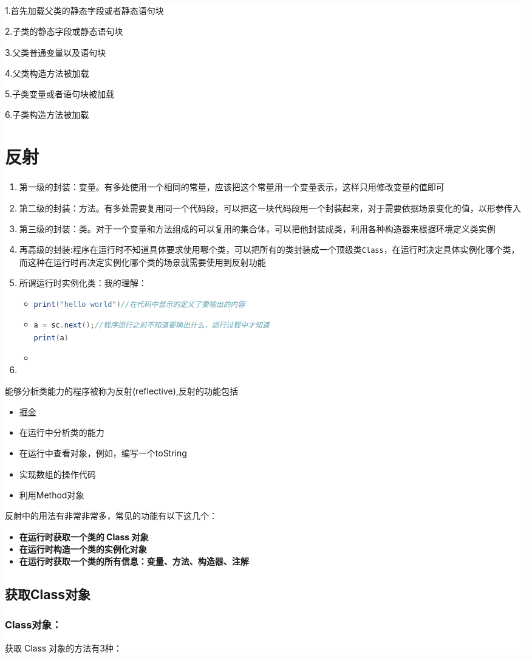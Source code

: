 1.首先加载父类的静态字段或者静态语句块

2.子类的静态字段或静态语句块

3.父类普通变量以及语句块

4.父类构造方法被加载

5.子类变量或者语句块被加载

6.子类构造方法被加载

# 反射

1. 第一级的封装：变量。有多处使用一个相同的常量，应该把这个常量用一个变量表示，这样只用修改变量的值即可

2. 第二级的封装：方法。有多处需要复用同一个代码段，可以把这一块代码段用一个封装起来，对于需要依据场景变化的值，以形参传入

3. 第三级的封装：类。对于一个变量和方法组成的可以复用的集合体，可以把他封装成类，利用各种构造器来根据环境定义类实例

4. 再高级的封装:程序在运行时不知道具体要求使用哪个类，可以把所有的类封装成一个顶级类`Class`，在运行时决定具体实例化哪个类，而这种在运行时再决定实例化哪个类的场景就需要使用到反射功能

5. 所谓运行时实例化类：我的理解：

   * ```java
     print("hello world")//在代码中显示的定义了要输出的内容
     ```

   * ```java
     a = sc.next();//程序运行之前不知道要输出什么，运行过程中才知道
     print(a)
     ```

   * 

6. 

能够分析类能力的程序被称为反射(reflective),反射的功能包括

* [掘金](https://juejin.cn/post/6864324335654404104)

* 在运行中分析类的能力
* 在运行中查看对象，例如，编写一个toString
* 实现数组的操作代码
* 利用Method对象

反射中的用法有非常非常多，常见的功能有以下这几个：

- **在运行时获取一个类的 Class 对象**
- **在运行时构造一个类的实例化对象**
- **在运行时获取一个类的所有信息：变量、方法、构造器、注解**

## 获取Class对象



### Class对象：

获取 Class 对象的方法有3种：
